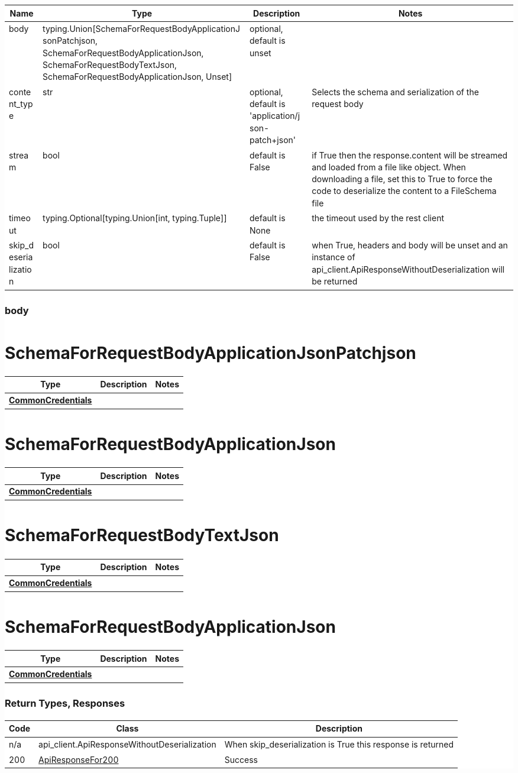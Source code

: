 Name | Type | Description  | Notes
------------- | ------------- | ------------- | -------------
body | typing.Union[SchemaForRequestBodyApplicationJsonPatchjson, SchemaForRequestBodyApplicationJson, SchemaForRequestBodyTextJson, SchemaForRequestBodyApplicationJson, Unset] | optional, default is unset |
content_type | str | optional, default is 'application/json-patch+json' | Selects the schema and serialization of the request body
stream | bool | default is False | if True then the response.content will be streamed and loaded from a file like object. When downloading a file, set this to True to force the code to deserialize the content to a FileSchema file
timeout | typing.Optional[typing.Union[int, typing.Tuple]] | default is None | the timeout used by the rest client
skip_deserialization | bool | default is False | when True, headers and body will be unset and an instance of api_client.ApiResponseWithoutDeserialization will be returned

### body

# SchemaForRequestBodyApplicationJsonPatchjson
Type | Description  | Notes
------------- | ------------- | -------------
[**CommonCredentials**](../../models/CommonCredentials.md) |  | 


# SchemaForRequestBodyApplicationJson
Type | Description  | Notes
------------- | ------------- | -------------
[**CommonCredentials**](../../models/CommonCredentials.md) |  | 


# SchemaForRequestBodyTextJson
Type | Description  | Notes
------------- | ------------- | -------------
[**CommonCredentials**](../../models/CommonCredentials.md) |  | 


# SchemaForRequestBodyApplicationJson
Type | Description  | Notes
------------- | ------------- | -------------
[**CommonCredentials**](../../models/CommonCredentials.md) |  | 


### Return Types, Responses

Code | Class | Description
------------- | ------------- | -------------
n/a | api_client.ApiResponseWithoutDeserialization | When skip_deserialization is True this response is returned
200 | [ApiResponseFor200](#init_default_user_post.ApiResponseFor200) | Success
